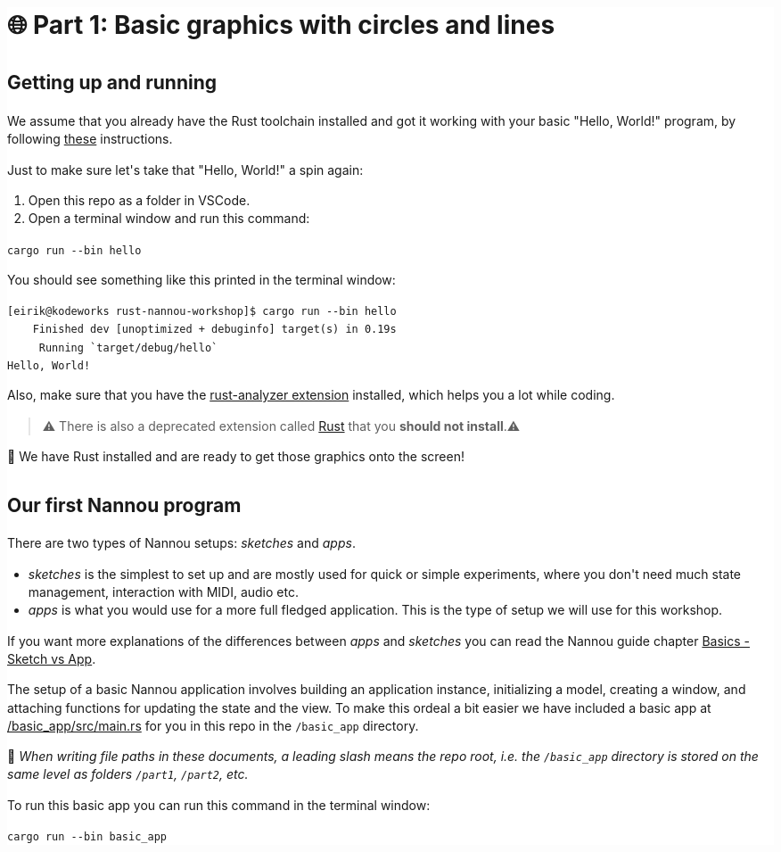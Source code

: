 # 🌐 Part 1: Basic graphics with circles and lines

## Getting up and running
We assume that you already have the Rust toolchain installed and got it working with your basic "Hello, World!" program, by following [these](https://www.rust-lang.org/learn/get-started) instructions.

Just to make sure let's take that "Hello, World!" a spin again:

1. Open this repo as a folder in VSCode.
2. Open a terminal window and run this command:
```
cargo run --bin hello
```

You should see something like this printed in the terminal window:
```
[eirik@kodeworks rust-nannou-workshop]$ cargo run --bin hello
    Finished dev [unoptimized + debuginfo] target(s) in 0.19s
     Running `target/debug/hello`
Hello, World!
```

Also, make sure that you have the [rust-analyzer extension](https://marketplace.visualstudio.com/items?itemName=rust-lang.rust-analyzer) installed, which helps you a lot while coding.

>⚠️  There is also a deprecated extension called [Rust](https://marketplace.visualstudio.com/items?itemName=rust-lang.rust) that you **should not install**.⚠️

🎉  We have Rust installed and are ready to get those graphics onto the screen!

## Our first Nannou program
There are two types of Nannou setups: _sketches_ and _apps_.

* _sketches_ is the simplest to set up and are mostly used for quick or simple experiments, where you don't need much state management, interaction with MIDI, audio etc.
* _apps_ is what you would use for a more full fledged application. This is the type of setup we will use for this workshop.

If you want more explanations of the differences between _apps_ and _sketches_ you can read the Nannou guide chapter [Basics - Sketch vs App](https://guide.nannou.cc/tutorials/basics/sketch-vs-app.html).

The setup of a basic Nannou application involves building an application instance, initializing a model, creating a window, and attaching functions for updating the state and the view.
To make this ordeal a bit easier we have included a basic app at [/basic_app/src/main.rs](/basic_app/src/main.rs) for you in this repo in the `/basic_app` directory.

📎 _When writing file paths in these documents, a leading slash means the repo root, i.e. the `/basic_app` directory is stored on the same level as folders `/part1`, `/part2`, etc._

To run this basic app you can run this command in the terminal window:
```
cargo run --bin basic_app
```
